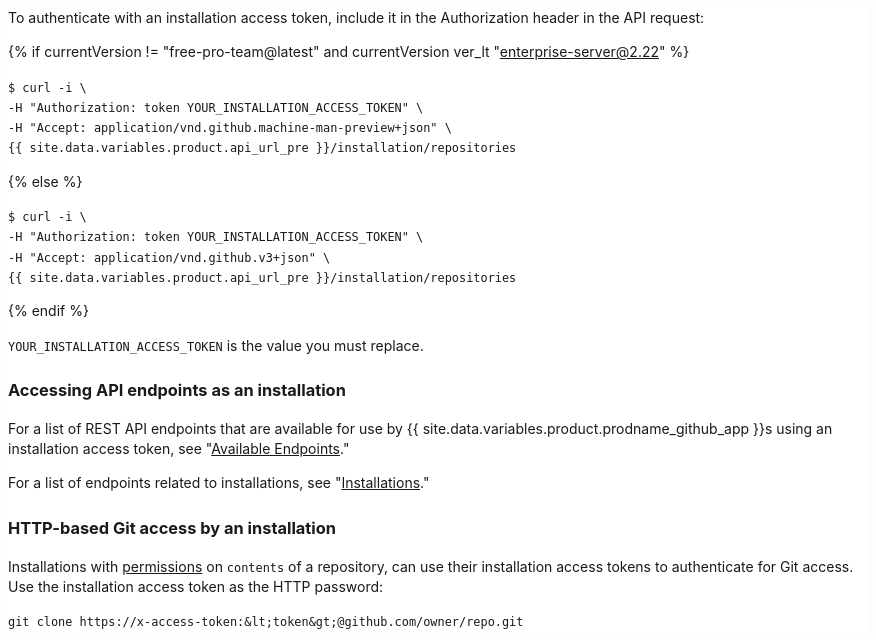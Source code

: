 To authenticate with an installation access token, include it in the Authorization header in the API request:

{% if currentVersion != "free-pro-team@latest" and currentVersion ver_lt "enterprise-server@2.22" %}
```shell
$ curl -i \
-H "Authorization: token YOUR_INSTALLATION_ACCESS_TOKEN" \
-H "Accept: application/vnd.github.machine-man-preview+json" \
{{ site.data.variables.product.api_url_pre }}/installation/repositories
```
{% else %}
```shell
$ curl -i \
-H "Authorization: token YOUR_INSTALLATION_ACCESS_TOKEN" \
-H "Accept: application/vnd.github.v3+json" \
{{ site.data.variables.product.api_url_pre }}/installation/repositories
```
{% endif %}

`YOUR_INSTALLATION_ACCESS_TOKEN` is the value you must replace.

### Accessing API endpoints as an installation

For a list of REST API endpoints that are available for use by {{ site.data.variables.product.prodname_github_app }}s using an installation access token, see "[Available Endpoints](/v3/apps/available-endpoints/)."

For a list of endpoints related to installations, see "[Installations](/v3/apps/installations/)."

### HTTP-based Git access by an installation

Installations with [permissions](/apps/building-github-apps/setting-permissions-for-github-apps/) on `contents` of a repository, can use their installation access tokens to authenticate for Git access. Use the installation access token as the HTTP password:

```shell
git clone https://x-access-token:&lt;token&gt;@github.com/owner/repo.git
```
